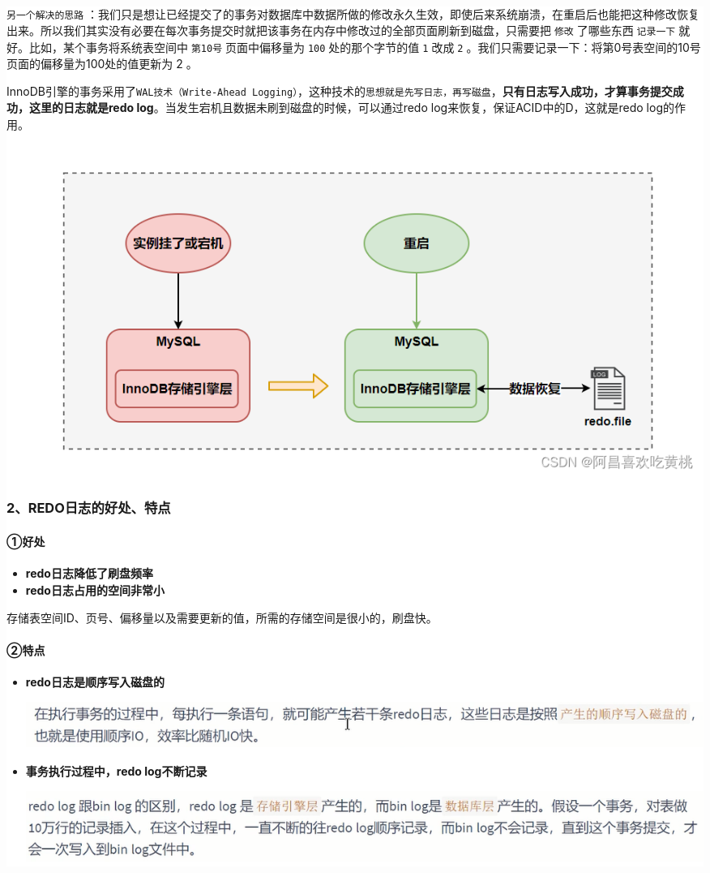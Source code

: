 `另一个解决的思路` ：我们只是想让已经提交了的事务对数据库中数据所做的修改永久生效，即使后来系统崩溃，在重启后也能把这种修改恢复出来。所以我们其实没有必要在每次事务提交时就把该事务在内存中修改过的全部页面刷新到磁盘，只需要把 `修改` 了哪些东西 `记录一下` 就好。比如，某个事务将系统表空间中 `第10号` 页面中偏移量为 `100` 处的那个字节的值 `1` 改成 `2` 。我们只需要记录一下：将第0号表空间的10号页面的偏移量为100处的值更新为 2 。

InnoDB引擎的事务采用了`WAL技术（Write-Ahead Logging）`，这种技术的`思想就是先写日志，再写磁盘`，**只有日志写入成功，才算事务提交成功，这里的日志就是redo log**。当发生宕机且数据未刷到磁盘的时候，可以通过redo log来恢复，保证ACID中的D，这就是redo log的作用。

![在这里插入图片描述](imags/第14章_MySQL事务日志.assets/watermark,type_d3F5LXplbmhlaQ,shadow_50,text_Q1NETiBA6Zi_5piM5Zac5qyi5ZCD6buE5qGD,size_20,color_FFFFFF,t_70,g_se,x_16.png)

### 2、REDO日志的好处、特点

#### ①好处

- **redo日志降低了刷盘频率**
- **redo日志占用的空间非常小**

存储表空间ID、页号、偏移量以及需要更新的值，所需的存储空间是很小的，刷盘快。

#### ②特点

- **redo日志是顺序写入磁盘的**

  ![image-20220220212333023](imags/第14章_MySQL事务日志.assets/image-20220220212333023.png)

- **事务执行过程中，redo log不断记录**

  ![image-20220220212342133](imags/第14章_MySQL事务日志.assets/image-20220220212342133.png)
